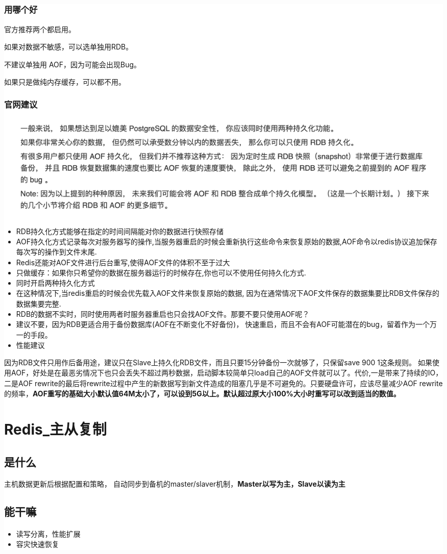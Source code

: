 ### 用哪个好

官方推荐两个都启用。

如果对数据不敏感，可以选单独用RDB。

不建议单独用 AOF，因为可能会出现Bug。

如果只是做纯内存缓存，可以都不用。

### 官网建议

![image-20211031194700551](./Redis%EF%BC%88%E5%B0%9A%E7%A1%85%E8%B0%B7%EF%BC%89.assets/20211031194700.png)

-  RDB持久化方式能够在指定的时间间隔能对你的数据进行快照存储
-  AOF持久化方式记录每次对服务器写的操作,当服务器重启的时候会重新执行这些命令来恢复原始的数据,AOF命令以redis协议追加保存每次写的操作到文件末尾. 
-  Redis还能对AOF文件进行后台重写,使得AOF文件的体积不至于过大
-  只做缓存：如果你只希望你的数据在服务器运行的时候存在,你也可以不使用任何持久化方式.
-  同时开启两种持久化方式
-  在这种情况下,当redis重启的时候会优先载入AOF文件来恢复原始的数据, 因为在通常情况下AOF文件保存的数据集要比RDB文件保存的数据集要完整.
-  RDB的数据不实时，同时使用两者时服务器重启也只会找AOF文件。那要不要只使用AOF呢？ 
-  建议不要，因为RDB更适合用于备份数据库(AOF在不断变化不好备份)， 快速重启，而且不会有AOF可能潜在的bug，留着作为一个万一的手段。
-  性能建议

因为RDB文件只用作后备用途，建议只在Slave上持久化RDB文件，而且只要15分钟备份一次就够了，只保留save 900 1这条规则。 如果使用AOF，好处是在最恶劣情况下也只会丢失不超过两秒数据，启动脚本较简单只load自己的AOF文件就可以了。代价,一是带来了持续的IO，二是AOF rewrite的最后将rewrite过程中产生的新数据写到新文件造成的阻塞几乎是不可避免的。只要硬盘许可，应该尽量减少AOF rewrite的频率，**AOF重写的基础大小默认值64M太小了，可以设到5G以上。默认超过原大小100%大小时重写可以改到适当的数值。**

# Redis_主从复制

## 是什么

主机数据更新后根据配置和策略， 自动同步到备机的master/slaver机制，**Master以写为主，Slave以读为主**

## 能干嘛

- 读写分离，性能扩展
- 容灾快速恢复
